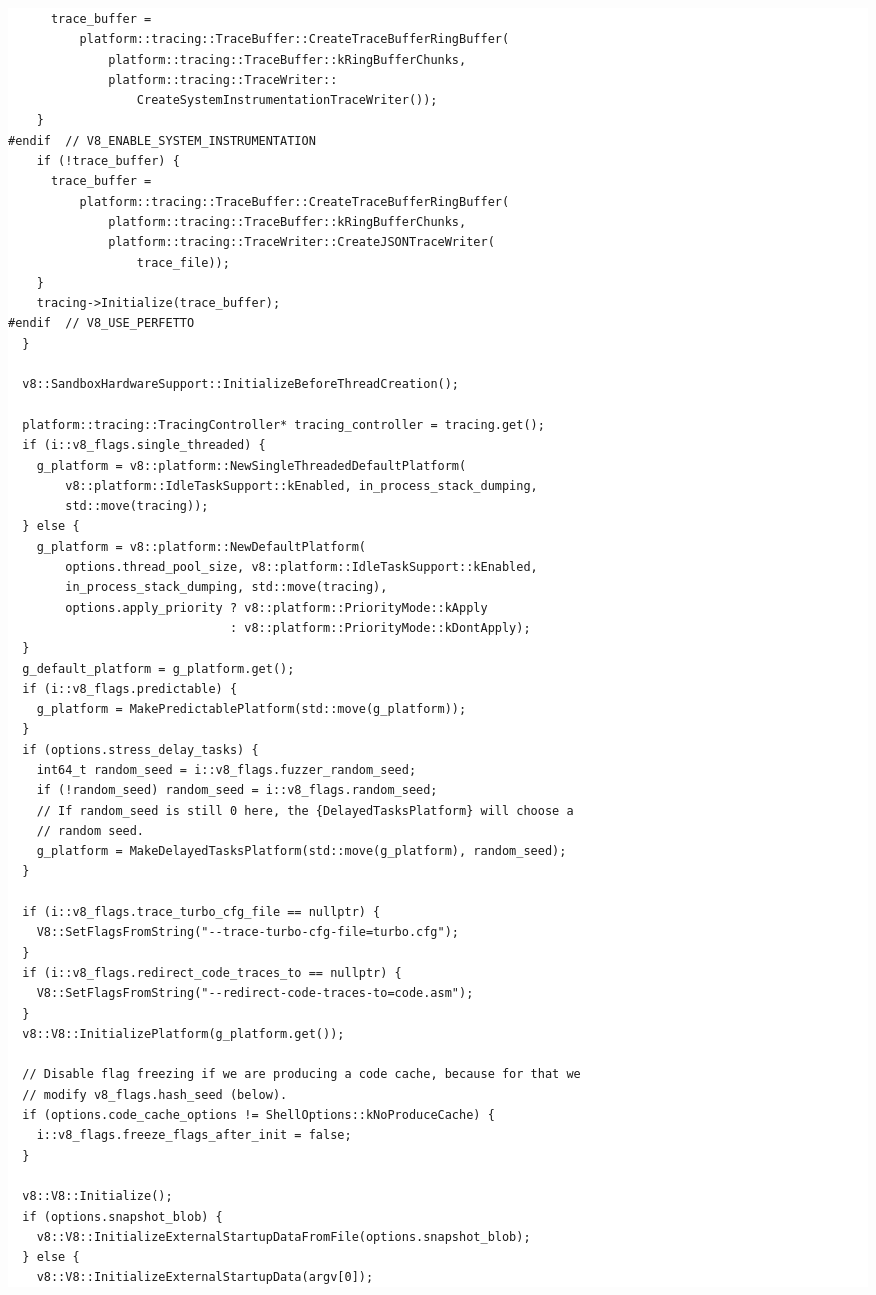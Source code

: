 ```
      trace_buffer =
          platform::tracing::TraceBuffer::CreateTraceBufferRingBuffer(
              platform::tracing::TraceBuffer::kRingBufferChunks,
              platform::tracing::TraceWriter::
                  CreateSystemInstrumentationTraceWriter());
    }
#endif  // V8_ENABLE_SYSTEM_INSTRUMENTATION
    if (!trace_buffer) {
      trace_buffer =
          platform::tracing::TraceBuffer::CreateTraceBufferRingBuffer(
              platform::tracing::TraceBuffer::kRingBufferChunks,
              platform::tracing::TraceWriter::CreateJSONTraceWriter(
                  trace_file));
    }
    tracing->Initialize(trace_buffer);
#endif  // V8_USE_PERFETTO
  }

  v8::SandboxHardwareSupport::InitializeBeforeThreadCreation();

  platform::tracing::TracingController* tracing_controller = tracing.get();
  if (i::v8_flags.single_threaded) {
    g_platform = v8::platform::NewSingleThreadedDefaultPlatform(
        v8::platform::IdleTaskSupport::kEnabled, in_process_stack_dumping,
        std::move(tracing));
  } else {
    g_platform = v8::platform::NewDefaultPlatform(
        options.thread_pool_size, v8::platform::IdleTaskSupport::kEnabled,
        in_process_stack_dumping, std::move(tracing),
        options.apply_priority ? v8::platform::PriorityMode::kApply
                               : v8::platform::PriorityMode::kDontApply);
  }
  g_default_platform = g_platform.get();
  if (i::v8_flags.predictable) {
    g_platform = MakePredictablePlatform(std::move(g_platform));
  }
  if (options.stress_delay_tasks) {
    int64_t random_seed = i::v8_flags.fuzzer_random_seed;
    if (!random_seed) random_seed = i::v8_flags.random_seed;
    // If random_seed is still 0 here, the {DelayedTasksPlatform} will choose a
    // random seed.
    g_platform = MakeDelayedTasksPlatform(std::move(g_platform), random_seed);
  }

  if (i::v8_flags.trace_turbo_cfg_file == nullptr) {
    V8::SetFlagsFromString("--trace-turbo-cfg-file=turbo.cfg");
  }
  if (i::v8_flags.redirect_code_traces_to == nullptr) {
    V8::SetFlagsFromString("--redirect-code-traces-to=code.asm");
  }
  v8::V8::InitializePlatform(g_platform.get());

  // Disable flag freezing if we are producing a code cache, because for that we
  // modify v8_flags.hash_seed (below).
  if (options.code_cache_options != ShellOptions::kNoProduceCache) {
    i::v8_flags.freeze_flags_after_init = false;
  }

  v8::V8::Initialize();
  if (options.snapshot_blob) {
    v8::V8::InitializeExternalStartupDataFromFile(options.snapshot_blob);
  } else {
    v8::V8::InitializeExternalStartupData(argv[0]);
```